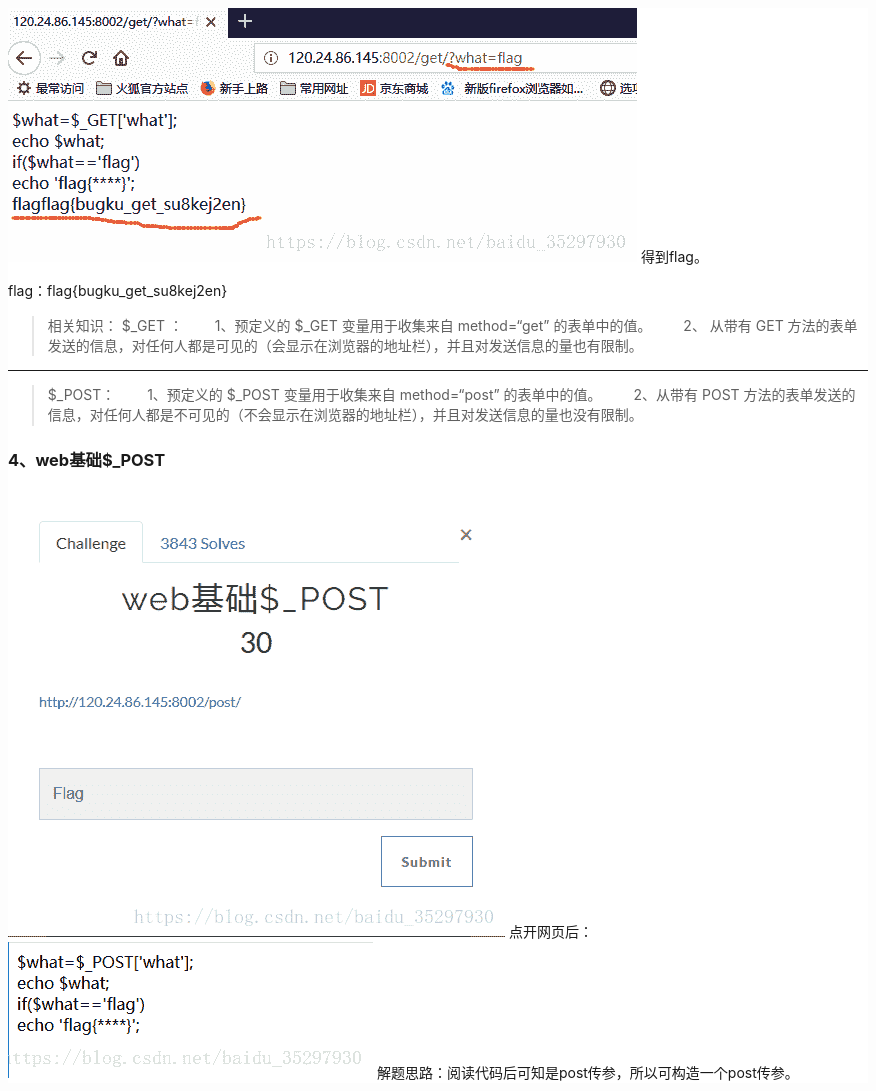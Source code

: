 ![在这里插入图片描述](img/010c3f3ab22a723ec656394723dc3b0e.png)
得到flag。

flag：flag{bugku_get_su8kej2en}

> 相关知识：
> $_GET ：
>   1、预定义的 $_GET 变量用于收集来自 method=“get” 的表单中的值。
>   2、 从带有 GET 方法的表单发送的信息，对任何人都是可见的（会显示在浏览器的地址栏），并且对发送信息的量也有限制。

* * *

> $_POST：
>   1、预定义的 $_POST 变量用于收集来自 method=“post” 的表单中的值。
>   2、从带有 POST 方法的表单发送的信息，对任何人都是不可见的（不会显示在浏览器的地址栏），并且对发送信息的量也没有限制。

### 4、web基础$_POST

![在这里插入图片描述](img/49380807ef918883e2cff6edaaea8e31.png)
点开网页后：
![在这里插入图片描述](img/afad33a3458dd711d9fd66e1ae0521af.png)
解题思路：阅读代码后可知是post传参，所以可构造一个post传参。